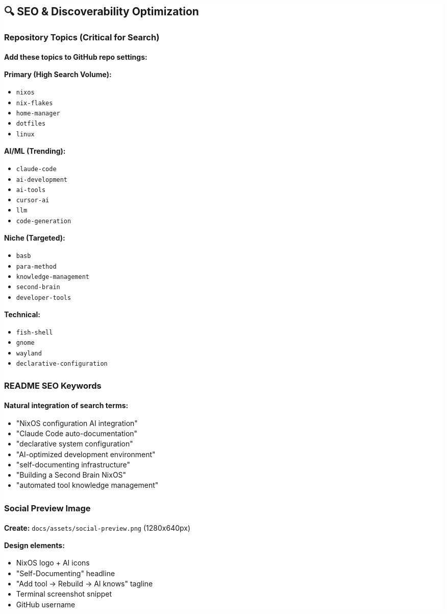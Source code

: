 
## 🔍 SEO & Discoverability Optimization

### Repository Topics (Critical for Search)

**Add these topics to GitHub repo settings:**

**Primary (High Search Volume):**
- `nixos`
- `nix-flakes`
- `home-manager`
- `dotfiles`
- `linux`

**AI/ML (Trending):**
- `claude-code`
- `ai-development`
- `ai-tools`
- `cursor-ai`
- `llm`
- `code-generation`

**Niche (Targeted):**
- `basb`
- `para-method`
- `knowledge-management`
- `second-brain`
- `developer-tools`

**Technical:**
- `fish-shell`
- `gnome`
- `wayland`
- `declarative-configuration`

### README SEO Keywords

**Natural integration of search terms:**
- "NixOS configuration AI integration"
- "Claude Code auto-documentation"
- "declarative system configuration"
- "AI-optimized development environment"
- "self-documenting infrastructure"
- "Building a Second Brain NixOS"
- "automated tool knowledge management"

### Social Preview Image

**Create:** `docs/assets/social-preview.png` (1280x640px)

**Design elements:**
- NixOS logo + AI icons
- "Self-Documenting" headline
- "Add tool → Rebuild → AI knows" tagline
- Terminal screenshot snippet
- GitHub username
